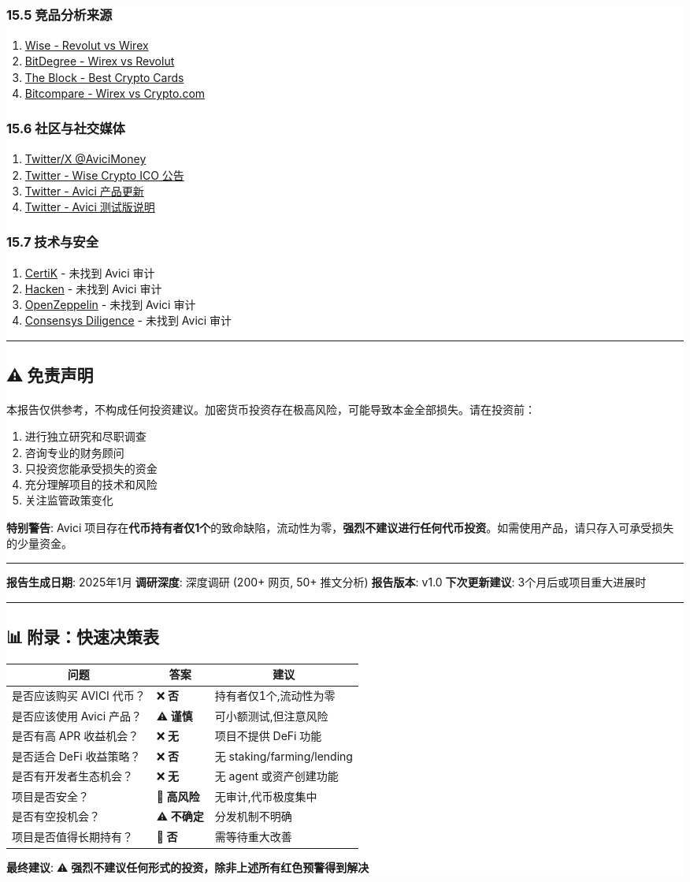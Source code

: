 ### 15.5 竞品分析来源

1. [Wise - Revolut vs Wirex](https://wise.com/us/blog/revolut-wirex)
2. [BitDegree - Wirex vs Revolut](https://www.bitdegree.org/crypto-exchange-comparison/wirex-vs-revolut)
3. [The Block - Best Crypto Cards](https://www.theblock.co/ratings/best-crypto-cards-with-token-rewards-in-2025-372126)
4. [Bitcompare - Wirex vs Crypto.com](https://bitcompare.net/post/wirex-vs-crypto-com)

### 15.6 社区与社交媒体

1. [Twitter/X @AviciMoney](https://x.com/avicimoney)
2. [Twitter - Wise Crypto ICO 公告](https://x.com/WiseCrypto_/status/1978319508575310218)
3. [Twitter - Avici 产品更新](https://x.com/AviciMoney/status/1754441273946021945)
4. [Twitter - Avici 测试版说明](https://x.com/AviciMoney/status/1878029270678704146)

### 15.7 技术与安全

1. [CertiK](https://www.certik.com) - 未找到 Avici 审计
2. [Hacken](https://hacken.io) - 未找到 Avici 审计
3. [OpenZeppelin](https://openzeppelin.com) - 未找到 Avici 审计
4. [Consensys Diligence](https://diligence.consensys.io) - 未找到 Avici 审计

---

## ⚠️ 免责声明

本报告仅供参考，不构成任何投资建议。加密货币投资存在极高风险，可能导致本金全部损失。请在投资前：

1. 进行独立研究和尽职调查
2. 咨询专业的财务顾问
3. 只投资您能承受损失的资金
4. 充分理解项目的技术和风险
5. 关注监管政策变化

**特别警告**: Avici 项目存在**代币持有者仅1个**的致命缺陷，流动性为零，**强烈不建议进行任何代币投资**。如需使用产品，请只存入可承受损失的少量资金。

---

**报告生成日期**: 2025年1月
**调研深度**: 深度调研 (200+ 网页, 50+ 推文分析)
**报告版本**: v1.0
**下次更新建议**: 3个月后或项目重大进展时

---

## 📊 附录：快速决策表

| 问题 | 答案 | 建议 |
|------|------|------|
| 是否应该购买 AVICI 代币？ | ❌ **否** | 持有者仅1个,流动性为零 |
| 是否应该使用 Avici 产品？ | ⚠️ **谨慎** | 可小额测试,但注意风险 |
| 是否有高 APR 收益机会？ | ❌ **无** | 项目不提供 DeFi 功能 |
| 是否适合 DeFi 收益策略？ | ❌ **否** | 无 staking/farming/lending |
| 是否有开发者生态机会？ | ❌ **无** | 无 agent 或资产创建功能 |
| 项目是否安全？ | 🔴 **高风险** | 无审计,代币极度集中 |
| 是否有空投机会？ | ⚠️ **不确定** | 分发机制不明确 |
| 项目是否值得长期持有？ | 🔴 **否** | 需等待重大改善 |

**最终建议**: ⚠️ **强烈不建议任何形式的投资，除非上述所有红色预警得到解决**
